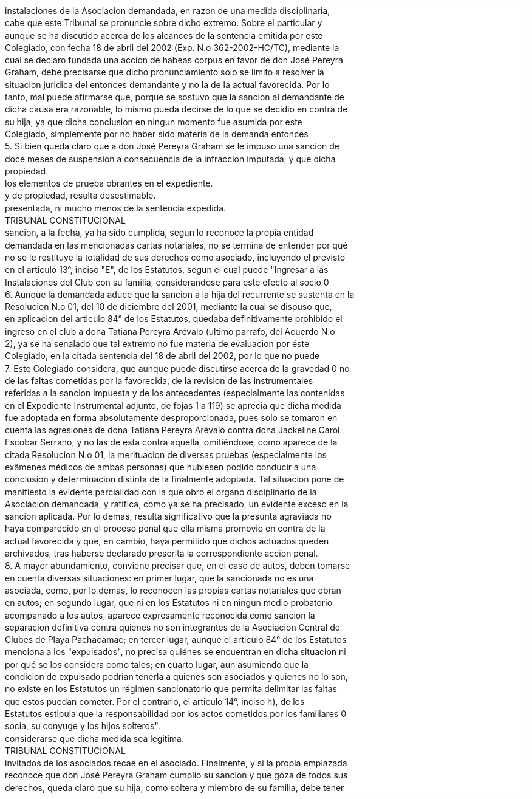 instalaciones de la Asociacion demandada, en razon de una medida disciplinaria,  
cabe que este Tribunal se pronuncie sobre dicho extremo. Sobre el particular y  
aunque se ha discutido acerca de los alcances de la sentencia emitida por este  
Colegiado, con fecha 18 de abril del 2002 (Exp. N.o 362-2002-HC/TC), mediante la  
cual se declaro fundada una accion de habeas corpus en favor de don José Pereyra  
Graham, debe precisarse que dicho pronunciamiento solo se limito a resolver la  
situacion juridica del entonces demandante y no la de la actual favorecida. Por lo  
tanto, mal puede afirmarse que, porque se sostuvo que la sancion al demandante de  
dicha causa era razonable, lo mismo pueda decirse de lo que se decidio en contra de  
su hija, ya que dicha conclusion en ningun momento fue asumida por este  
Colegiado, simplemente por no haber sido materia de la demanda entonces  
5. Si bien queda claro que a don José Pereyra Graham se le impuso una sancion de  
doce meses de suspension a consecuencia de la infraccion imputada, y que dicha  
propiedad.  
los elementos de prueba obrantes en el expediente.  
y de propiedad, resulta desestimable.  
presentada, ni mucho menos de la sentencia expedida.  
TRIBUNAL CONSTITUCIONAL  
sancion, a la fecha, ya ha sido cumplida, segun lo reconoce la propia entidad  
demandada en las mencionadas cartas notariales, no se termina de entender por qué  
no se le restituye la totalidad de sus derechos como asociado, incluyendo el previsto  
en el articulo 13°, inciso "E", de los Estatutos, segun el cual puede "Ingresar a las  
Instalaciones del Club con su familia, considerandose para este efecto al socio 0  
6. Aunque la demandada aduce que la sancion a la hija del recurrente se sustenta en la  
Resolucion N.o 01, del 10 de diciembre del 2001, mediante la cual se dispuso que,  
en aplicacion del articulo 84° de los Estatutos, quedaba definitivamente prohibido el  
ingreso en el club a dona Tatiana Pereyra Arévalo (ultimo parrafo, del Acuerdo N.o  
2), ya se ha senalado que tal extremo no fue materia de evaluacion por éste  
Colegiado, en la citada sentencia del 18 de abril del 2002, por lo que no puede  
7. Este Colegiado considera, que aunque puede discutirse acerca de la gravedad 0 no  
de las faltas cometidas por la favorecida, de la revision de las instrumentales  
referidas a la sancion impuesta y de los antecedentes (especialmente las contenidas  
en el Expediente Instrumental adjunto, de fojas 1 a 119) se aprecia que dicha medida  
fue adoptada en forma absolutamente desproporcionada, pues solo se tomaron en  
cuenta las agresiones de dona Tatiana Pereyra Arévalo contra dona Jackeline Carol  
Escobar Serrano, y no las de esta contra aquella, omitiéndose, como aparece de la  
citada Resolucion N.o 01, la merituacion de diversas pruebas (especialmente los  
exâmenes médicos de ambas personas) que hubiesen podido conducir a una  
conclusion y determinacion distinta de la finalmente adoptada. Tal situacion pone de  
manifiesto la evidente parcialidad con la que obro el organo disciplinario de la  
Asociacion demandada, y ratifica, como ya se ha precisado, un evidente exceso en la  
sancion aplicada. Por lo demas, resulta significativo que la presunta agraviada no  
haya comparecido en el proceso penal que ella misma promovio en contra de la  
actual favorecida y que, en cambio, haya permitido que dichos actuados queden  
archivados, tras haberse declarado prescrita la correspondiente accion penal.  
8. A mayor abundamiento, conviene precisar que, en el caso de autos, deben tomarse  
en cuenta diversas situaciones: en primer lugar, que la sancionada no es una  
asociada, como, por lo demas, lo reconocen las propias cartas notariales que obran  
en autos; en segundo lugar, que ni en los Estatutos ni en ningun medio probatorio  
acompanado a los autos, aparece expresamente reconocida como sancion la  
separacion definitiva contra quienes no son integrantes de la Asociacion Central de  
Clubes de Playa Pachacamac; en tercer lugar, aunque el articulo 84° de los Estatutos  
menciona a los "expulsados", no precisa quiénes se encuentran en dicha situacion ni  
por qué se los considera como tales; en cuarto lugar, aun asumiendo que la  
condicion de expulsado podrian tenerla a quienes son asociados y quienes no lo son,  
no existe en los Estatutos un régimen sancionatorio que permita delimitar las faltas  
que estos puedan cometer. Por el contrario, el articulo 14°, inciso h), de los  
Estatutos estipula que la responsabilidad por los actos cometidos por los familiares 0  
socia, su conyuge y los hijos solteros".  
considerarse que dicha medida sea legitima.  
TRIBUNAL CONSTITUCIONAL  
invitados de los asociados recae en el asociado. Finalmente, y si la propia emplazada  
reconoce que don José Pereyra Graham cumplio su sancion y que goza de todos sus  
derechos, queda claro que su hija, como soltera y miembro de su familia, debe tener  